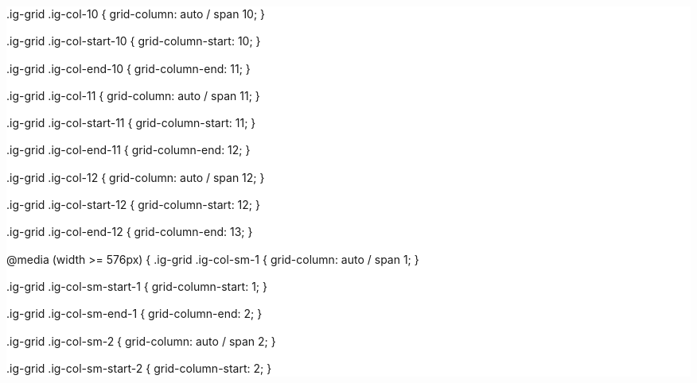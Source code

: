 .ig-grid .ig-col-10 {
  grid-column: auto / span 10;
}

.ig-grid .ig-col-start-10 {
  grid-column-start: 10;
}

.ig-grid .ig-col-end-10 {
  grid-column-end: 11;
}

.ig-grid .ig-col-11 {
  grid-column: auto / span 11;
}

.ig-grid .ig-col-start-11 {
  grid-column-start: 11;
}

.ig-grid .ig-col-end-11 {
  grid-column-end: 12;
}

.ig-grid .ig-col-12 {
  grid-column: auto / span 12;
}

.ig-grid .ig-col-start-12 {
  grid-column-start: 12;
}

.ig-grid .ig-col-end-12 {
  grid-column-end: 13;
}

@media (width >= 576px) {
  .ig-grid .ig-col-sm-1 {
    grid-column: auto / span 1;
  }

  .ig-grid .ig-col-sm-start-1 {
    grid-column-start: 1;
  }

  .ig-grid .ig-col-sm-end-1 {
    grid-column-end: 2;
  }

  .ig-grid .ig-col-sm-2 {
    grid-column: auto / span 2;
  }

  .ig-grid .ig-col-sm-start-2 {
    grid-column-start: 2;
  }
